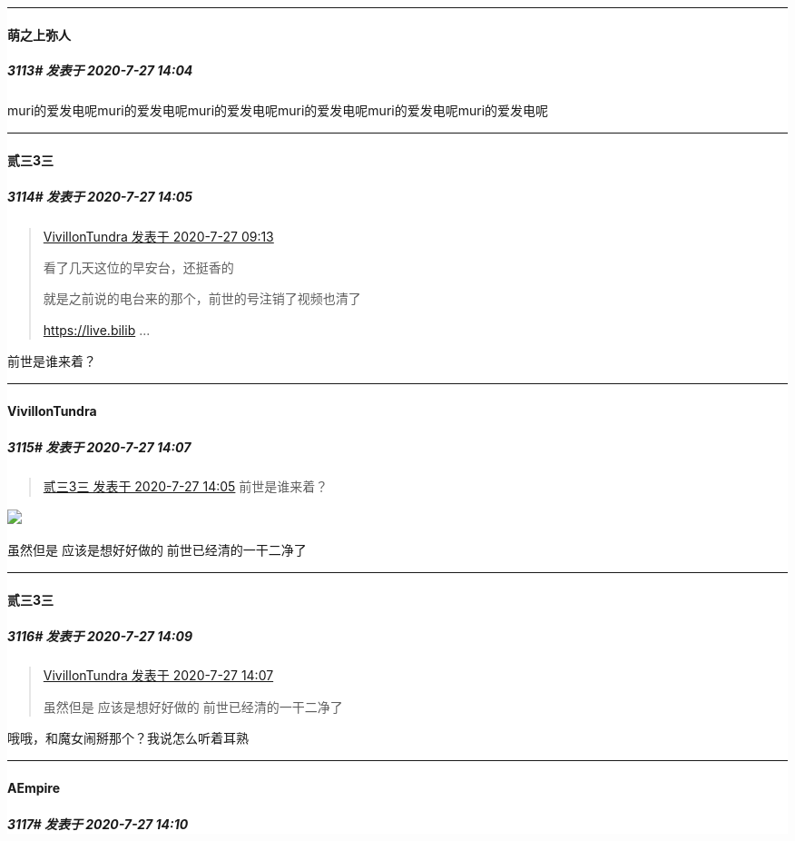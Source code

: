 
-----

####  萌之上弥人  
##### 3113#       发表于 2020-7-27 14:04


muri的爱发电呢muri的爱发电呢muri的爱发电呢muri的爱发电呢muri的爱发电呢muri的爱发电呢


-----

####  贰三3三  
##### 3114#       发表于 2020-7-27 14:05


<blockquote><a href="httphttps://bbs.saraba1st.com/2b/forum.php?mod=redirect&amp;goto=findpost&amp;pid=48226076&amp;ptid=1950425" target="_blank">VivillonTundra 发表于 2020-7-27 09:13</a>

看了几天这位的早安台，还挺香的

就是之前说的电台来的那个，前世的号注销了视频也清了

https://live.bilib ...</blockquote>
前世是谁来着？


-----

####  VivillonTundra  
##### 3115#       发表于 2020-7-27 14:07


<blockquote><a href="httphttps://bbs.saraba1st.com/2b/forum.php?mod=redirect&amp;goto=findpost&amp;pid=48228720&amp;ptid=1950425" target="_blank">贰三3三 发表于 2020-7-27 14:05</a>
前世是谁来着？</blockquote>
<img src="https://p.sda1.dev/0/ea6e41d58c74c6c9898a3b0fed611f31/IMG_EAB8BD64EFA498B5F31BDCB684651B7A.png" referrerpolicy="no-referrer">

虽然但是 应该是想好好做的 前世已经清的一干二净了


-----

####  贰三3三  
##### 3116#       发表于 2020-7-27 14:09


<blockquote><a href="httphttps://bbs.saraba1st.com/2b/forum.php?mod=redirect&amp;goto=findpost&amp;pid=48228731&amp;ptid=1950425" target="_blank">VivillonTundra 发表于 2020-7-27 14:07</a>

虽然但是 应该是想好好做的 前世已经清的一干二净了</blockquote>
哦哦，和魔女闹掰那个？我说怎么听着耳熟


-----

####  AEmpire  
##### 3117#       发表于 2020-7-27 14:10
